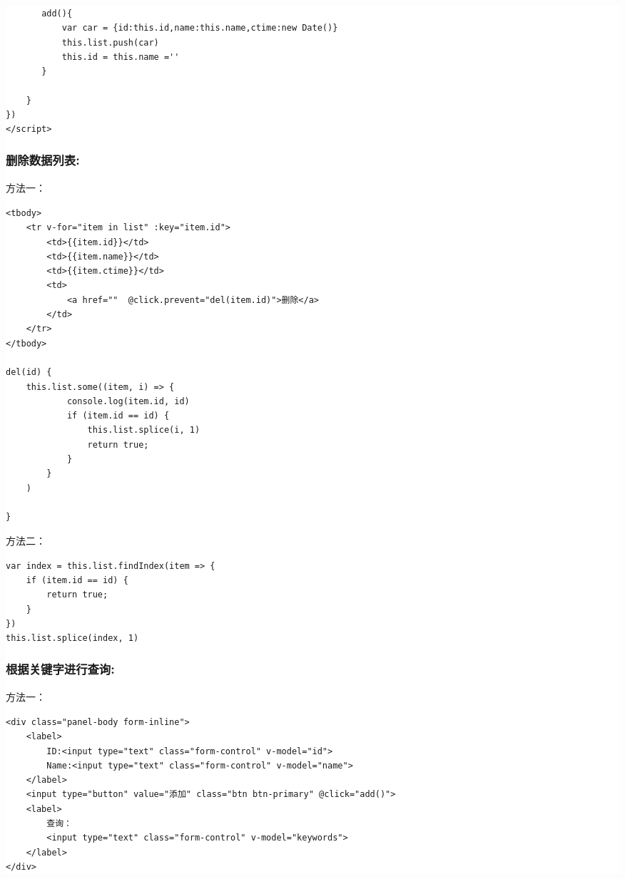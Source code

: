            add(){
               var car = {id:this.id,name:this.name,ctime:new Date()}
               this.list.push(car)
               this.id = this.name =''
           }

        }
    })
	</script>

### 删除数据列表:

方法一：

    <tbody>
	    <tr v-for="item in list" :key="item.id">
	        <td>{{item.id}}</td>
	        <td>{{item.name}}</td>
	        <td>{{item.ctime}}</td>
	        <td>
	            <a href=""  @click.prevent="del(item.id)">删除</a>
	        </td>
	    </tr>
    </tbody>

    del(id) {
        this.list.some((item, i) => {
                console.log(item.id, id)
                if (item.id == id) {
                    this.list.splice(i, 1)
                    return true;
                }
            }
        )

    }

方法二：

    var index = this.list.findIndex(item => {
        if (item.id == id) {
            return true;
        }
    })
    this.list.splice(index, 1)

### 根据关键字进行查询:
方法一：

    <div class="panel-body form-inline">
        <label>
            ID:<input type="text" class="form-control" v-model="id">
            Name:<input type="text" class="form-control" v-model="name">
        </label>
        <input type="button" value="添加" class="btn btn-primary" @click="add()">
        <label>
            查询：
            <input type="text" class="form-control" v-model="keywords">
        </label>
    </div>
